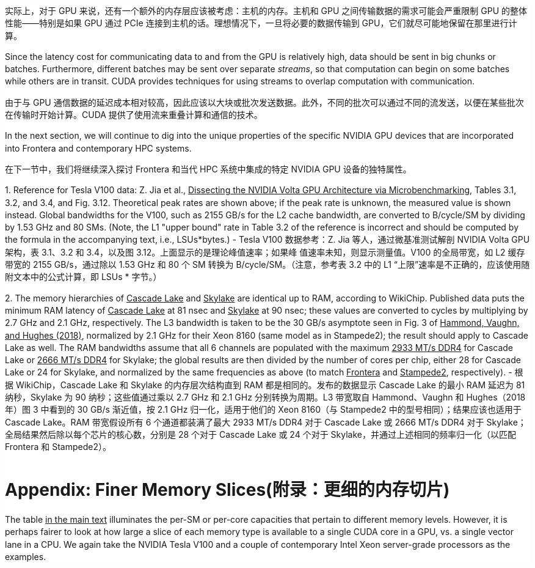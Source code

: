 实际上，对于 GPU 来说，还有一个额外的内存层应该被考虑：主机的内存。主机和 GPU 之间传输数据的需求可能会严重限制 GPU 的整体性能——特别是如果 GPU 通过 PCIe 连接到主机的话。理想情况下，一旦将必要的数据传输到 GPU，它们就尽可能地保留在那里进行计算。

Since the latency cost for communicating data to and from the GPU is relatively high, data should be sent in big chunks or batches. Furthermore, different batches may be sent over separate _streams_, so that computation can begin on some batches while others are in transit. CUDA provides techniques for using streams to overlap computation with communication.

由于与 GPU 通信数据的延迟成本相对较高，因此应该以大块或批次发送数据。此外，不同的批次可以通过不同的流发送，以便在某些批次在传输时开始计算。CUDA 提供了使用流来重叠计算和通信的技术。

In the next section, we will continue to dig into the unique properties of the specific NVIDIA GPU devices that are incorporated into Frontera and contemporary HPC systems.

在下一节中，我们将继续深入探讨 Frontera 和当代 HPC 系统中集成的特定 NVIDIA GPU 设备的独特属性。

<span id="ref1">1</span>. Reference for Tesla V100 data: Z. Jia et al., [Dissecting the NVIDIA Volta GPU Architecture via Microbenchmarking](https://arxiv.org/pdf/1804.06826.pdf), Tables 3.1, 3.2, and 3.4, and Fig. 3.12. Theoretical peak rates are shown above; if the peak rate is unknown, the measured value is shown instead. Global bandwidths for the V100, such as 2155 GB/s for the L2 cache bandwidth, are converted to B/cycle/SM by dividing by 1.53 GHz and 80 SMs. (Note, the L1 "upper bound" rate in Table 3.2 of the reference is incorrect and should be computed by the formula in the accompanying text, i.e., LSUs\*bytes.) - Tesla V100 数据参考：Z. Jia 等人，通过微基准测试解剖 NVIDIA Volta GPU 架构，表 3.1、3.2 和 3.4，以及图 3.12。上面显示的是理论峰值速率；如果峰
值速率未知，则显示测量值。V100 的全局带宽，如 L2 缓存带宽的 2155 GB/s，通过除以 1.53 GHz 和 80 个 SM 转换为 B/cycle/SM。（注意，参考表 3.2 中的 L1 “上限”速率是不正确的，应该使用随附文本中的公式计算，即 LSUs \* 字节。）

<span id="ref2">2</span>. The memory hierarchies of [Cascade Lake](https://en.wikichip.org/wiki/intel/microarchitectures/cascade_lake#Memory_Hierarchy) and [Skylake](https://en.wikichip.org/wiki/intel/microarchitectures/skylake_(server)#Memory_Hierarchy) are identical up to RAM, according to WikiChip. Published data puts the minimum RAM latency of [Cascade Lake](https://images.anandtech.com/doci/16594/ICX_briefing_51.png) at 81 nsec and [Skylake](https://www.anandtech.com/show/11544/intel-skylake-ep-vs-amd-epyc-7000-cpu-battle-of-the-decade/13) at 90 nsec; these values are converted to cycles by multiplying by 2.7 GHz and 2.1 GHz, respectively. The L3 bandwidth is taken to be the 30 GB/s asymptote seen in Fig. 3 of [Hammond, Vaughn, and Hughes (2018)](https://www.osti.gov/biblio/1515123), normalized by 2.1 GHz for their Xeon 8160 (same model as in Stampede2); the result should apply to Cascade Lake as well. The RAM bandwidths assume that all 6 channels are populated with the maximum [2933 MT/s DDR4](https://en.wikipedia.org/wiki/DDR4_SDRAM) for Cascade Lake or [2666 MT/s DDR4](https://en.wikipedia.org/wiki/DDR4_SDRAM) for Skylake; the global results are then divided by the number of cores per chip, either 28 for Cascade Lake or 24 for Skylake, and normalized by the same frequencies as above (to match [Frontera](https://frontera-portal.tacc.utexas.edu/user-guide/system/#cascade-lake-clx-compute-nodes) and [Stampede2](https://portal.tacc.utexas.edu/user-guides/stampede2#overview-skxcomputenodes), respectively). - 根据 WikiChip，Cascade Lake 和 Skylake 的内存层次结构直到 RAM 都是相同的。发布的数据显示 Cascade Lake 的最小 RAM 延迟为 81 纳秒，Skylake 为 90 纳秒；这些值通过乘以 2.7 GHz 和 2.1 GHz 分别转换为周期。L3 带宽取自 Hammond、Vaughn 和 Hughes（2018 年）图 3 中看到的 30 GB/s 渐近值，按 2.1 GHz 归一化，适用于他们的 Xeon 8160（与 Stampede2 中的型号相同）；结果应该也适用于 Cascade Lake。RAM 带宽假设所有 6 个通道都装满了最大 2933 MT/s DDR4 对于 Cascade Lake 或 2666 MT/s DDR4 对于 Skylake；全局结果然后除以每个芯片的核心数，分别是 28 个对于 Cascade Lake 或 24 个对于 Skylake，并通过上述相同的频率归一化（以匹配 Frontera 和 Stampede2）。

# <span id="Appendix">Appendix: Finer Memory Slices(附录：更细的内存切片)</span>

The table [in the main text](#comparison_cpu_mem) illuminates the per-SM or per-core capacities that pertain to different memory levels. However, it is perhaps fairer to look at how large a slice of each memory type is available to a single CUDA core in a GPU, vs. a single vector lane in a CPU. We again take the NVIDIA Tesla V100 and a couple of contemporary Intel Xeon server-grade processors as the examples.
